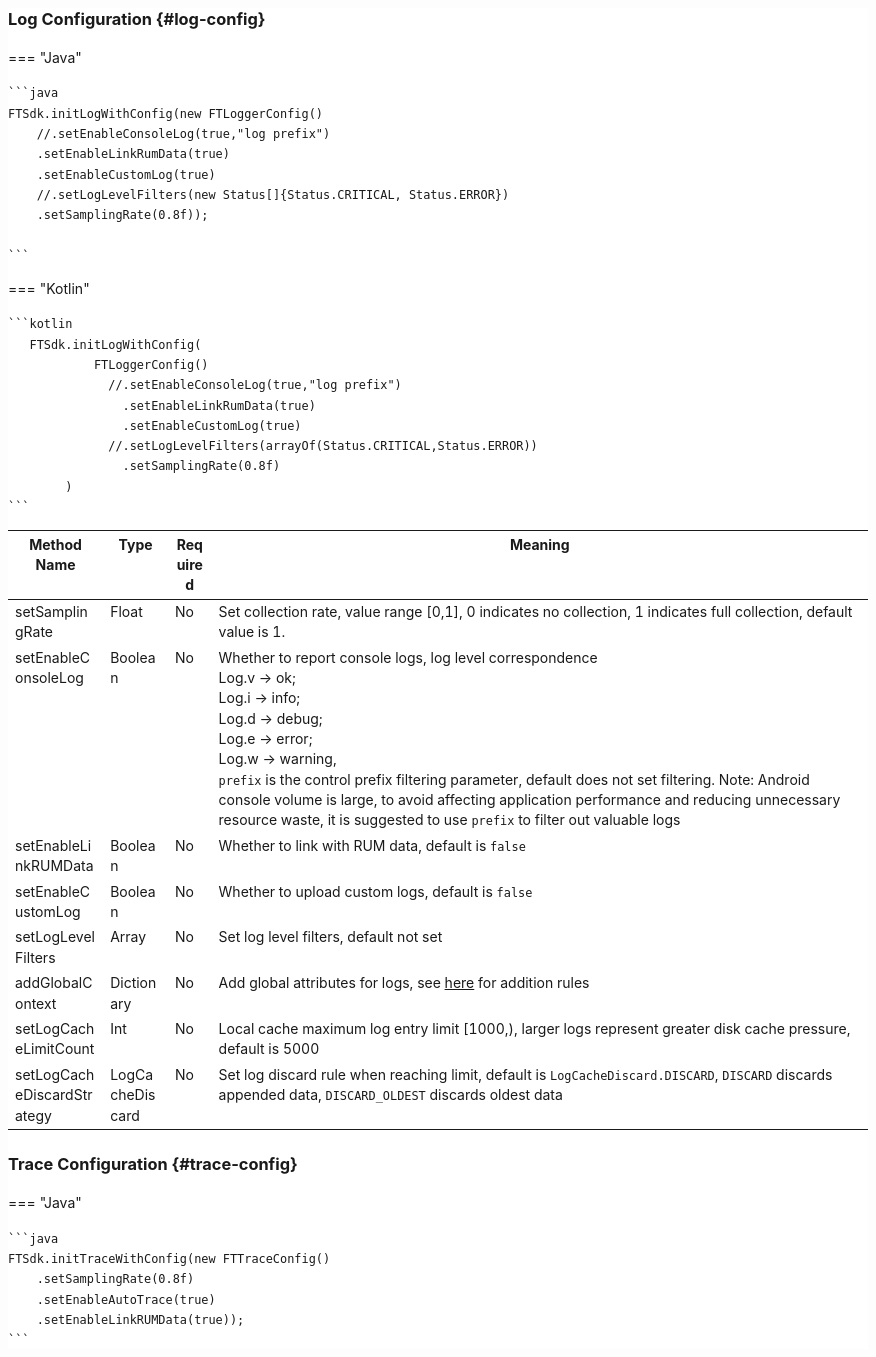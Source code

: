 ### Log Configuration {#log-config}

=== "Java"

	```java
	FTSdk.initLogWithConfig(new FTLoggerConfig()
	    //.setEnableConsoleLog(true,"log prefix")
	    .setEnableLinkRumData(true)
	    .setEnableCustomLog(true)
	    //.setLogLevelFilters(new Status[]{Status.CRITICAL, Status.ERROR})
	    .setSamplingRate(0.8f));

	```

=== "Kotlin"

	```kotlin
	   FTSdk.initLogWithConfig(
	            FTLoggerConfig()
	              //.setEnableConsoleLog(true,"log prefix")
	                .setEnableLinkRumData(true)
	                .setEnableCustomLog(true)
	              //.setLogLevelFilters(arrayOf(Status.CRITICAL,Status.ERROR))
	                .setSamplingRate(0.8f)
	        )
	```

| **Method Name** | **Type** | **Required** | **Meaning** |
| --- | --- | --- | --- |
| setSamplingRate | Float | No | Set collection rate, value range [0,1], 0 indicates no collection, 1 indicates full collection, default value is 1. |
| setEnableConsoleLog | Boolean | No | Whether to report console logs, log level correspondence<br>Log.v -> ok;<br>Log.i -> info;<br> Log.d -> debug;<br>Log.e -> error;<br>Log.w -> warning, <br> `prefix` is the control prefix filtering parameter, default does not set filtering. Note: Android console volume is large, to avoid affecting application performance and reducing unnecessary resource waste, it is suggested to use `prefix` to filter out valuable logs |
| setEnableLinkRUMData | Boolean | No | Whether to link with RUM data, default is `false` |
| setEnableCustomLog | Boolean| No | Whether to upload custom logs, default is `false` |
| setLogLevelFilters | Array | No | Set log level filters, default not set |
| addGlobalContext | Dictionary | No | Add global attributes for logs, see [here](#key-conflict) for addition rules |
| setLogCacheLimitCount | Int | No | Local cache maximum log entry limit [1000,), larger logs represent greater disk cache pressure, default is 5000   |
| setLogCacheDiscardStrategy| LogCacheDiscard | No | Set log discard rule when reaching limit, default is `LogCacheDiscard.DISCARD`, `DISCARD` discards appended data, `DISCARD_OLDEST` discards oldest data |

### Trace Configuration {#trace-config}

=== "Java"

	```java
	FTSdk.initTraceWithConfig(new FTTraceConfig()
	    .setSamplingRate(0.8f)
	    .setEnableAutoTrace(true)
	    .setEnableLinkRUMData(true));
	```

